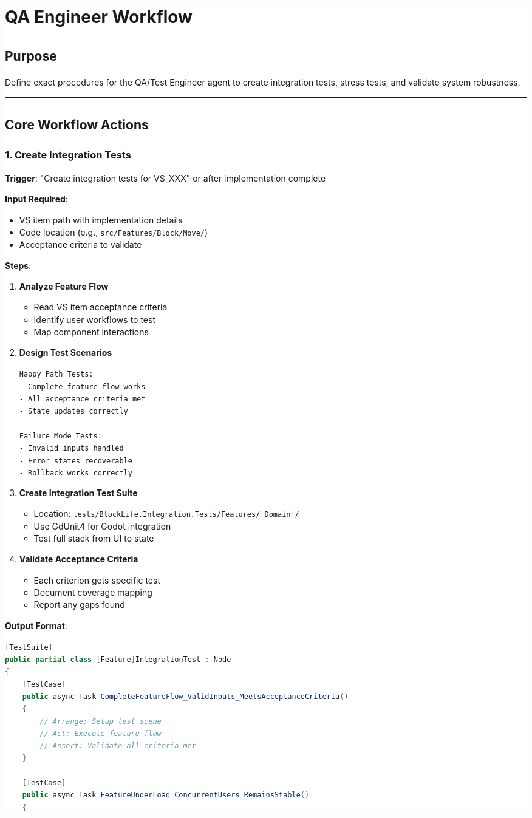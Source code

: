 # QA Engineer Workflow

## Purpose
Define exact procedures for the QA/Test Engineer agent to create integration tests, stress tests, and validate system robustness.

---

## Core Workflow Actions

### 1. Create Integration Tests

**Trigger**: "Create integration tests for VS_XXX" or after implementation complete

**Input Required**:
- VS item path with implementation details
- Code location (e.g., `src/Features/Block/Move/`)
- Acceptance criteria to validate

**Steps**:
1. **Analyze Feature Flow**
   - Read VS item acceptance criteria
   - Identify user workflows to test
   - Map component interactions

2. **Design Test Scenarios**
   ```
   Happy Path Tests:
   - Complete feature flow works
   - All acceptance criteria met
   - State updates correctly
   
   Failure Mode Tests:
   - Invalid inputs handled
   - Error states recoverable
   - Rollback works correctly
   ```

3. **Create Integration Test Suite**
   - Location: `tests/BlockLife.Integration.Tests/Features/[Domain]/`
   - Use GdUnit4 for Godot integration
   - Test full stack from UI to state

4. **Validate Acceptance Criteria**
   - Each criterion gets specific test
   - Document coverage mapping
   - Report any gaps found

**Output Format**:
```csharp
[TestSuite]
public partial class [Feature]IntegrationTest : Node
{
    [TestCase]
    public async Task CompleteFeatureFlow_ValidInputs_MeetsAcceptanceCriteria()
    {
        // Arrange: Setup test scene
        // Act: Execute feature flow
        // Assert: Validate all criteria met
    }
    
    [TestCase]
    public async Task FeatureUnderLoad_ConcurrentUsers_RemainsStable()
    {
```